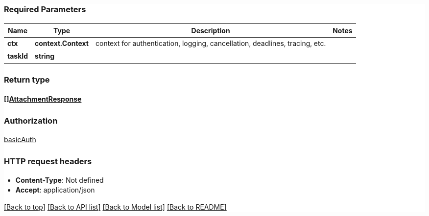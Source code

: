 ### Required Parameters

Name | Type | Description  | Notes
------------- | ------------- | ------------- | -------------
 **ctx** | **context.Context** | context for authentication, logging, cancellation, deadlines, tracing, etc.
  **taskId** | **string**|  | 

### Return type

[**[]AttachmentResponse**](AttachmentResponse.md)

### Authorization

[basicAuth](../README.md#basicAuth)

### HTTP request headers

 - **Content-Type**: Not defined
 - **Accept**: application/json

[[Back to top]](#) [[Back to API list]](../README.md#documentation-for-api-endpoints) [[Back to Model list]](../README.md#documentation-for-models) [[Back to README]](../README.md)

